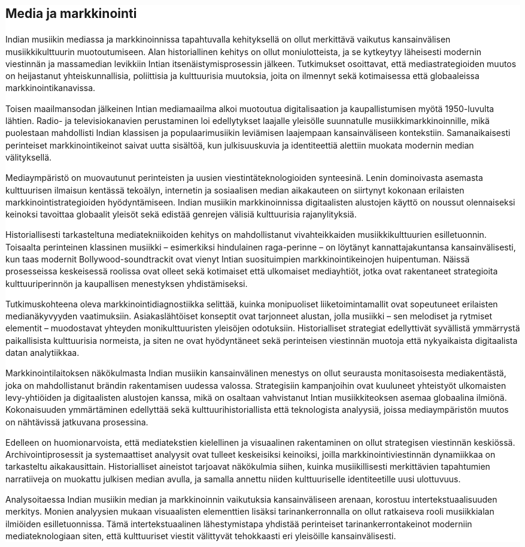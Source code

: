 ## Media ja markkinointi

Indian musiikin mediassa ja markkinoinnissa tapahtuvalla kehityksellä on ollut merkittävä vaikutus
kansainvälisen musiikkikulttuurin muotoutumiseen. Alan historiallinen kehitys on ollut
moniulotteista, ja se kytkeytyy läheisesti modernin viestinnän ja massamedian levikkiin Intian
itsenäistymisprosessin jälkeen. Tutkimukset osoittavat, että mediastrategioiden muutos on
heijastanut yhteiskunnallisia, poliittisia ja kulttuurisia muutoksia, joita on ilmennyt sekä
kotimaisessa että globaaleissa markkinointikanavissa.

Toisen maailmansodan jälkeinen Intian mediamaailma alkoi muotoutua digitalisaation ja
kaupallistumisen myötä 1950-luvulta lähtien. Radio- ja televisiokanavien perustaminen loi
edellytykset laajalle yleisölle suunnatulle musiikkimarkkinoinnille, mikä puolestaan mahdollisti
Indian klassisen ja populaarimusiikin leviämisen laajempaan kansainväliseen kontekstiin.
Samanaikaisesti perinteiset markkinointikeinot saivat uutta sisältöä, kun julkisuuskuvia ja
identiteettiä alettiin muokata modernin median välityksellä.

Mediaympäristö on muovautunut perinteisten ja uusien viestintäteknologioiden synteesinä. Lenin
dominoivasta asemasta kulttuurisen ilmaisun kentässä tekoälyn, internetin ja sosiaalisen median
aikakauteen on siirtynyt kokonaan erilaisten markkinointistrategioiden hyödyntämiseen. Indian
musiikin markkinoinnissa digitaalisten alustojen käyttö on noussut olennaiseksi keinoksi tavoittaa
globaalit yleisöt sekä edistää genrejen välisiä kulttuurisia rajanylityksiä.

Historiallisesti tarkasteltuna mediatekniikoiden kehitys on mahdollistanut vivahteikkaiden
musiikkikulttuurien esilletuonnin. Toisaalta perinteinen klassinen musiikki – esimerkiksi
hindulainen raga-perinne – on löytänyt kannattajakuntansa kansainvälisesti, kun taas modernit
Bollywood-soundtrackit ovat vienyt Intian suosituimpien markkinointikeinojen huipentuman. Näissä
prosesseissa keskeisessä roolissa ovat olleet sekä kotimaiset että ulkomaiset mediayhtiöt, jotka
ovat rakentaneet strategioita kulttuuriperinnön ja kaupallisen menestyksen yhdistämiseksi.

Tutkimuskohteena oleva markkinointidiagnostiikka selittää, kuinka monipuoliset liiketoimintamallit
ovat sopeutuneet erilaisten medianäkyvyyden vaatimuksiin. Asiakaslähtöiset konseptit ovat tarjonneet
alustan, jolla musiikki – sen melodiset ja rytmiset elementit – muodostavat yhteyden
monikulttuuristen yleisöjen odotuksiin. Historialliset strategiat edellyttivät syvällistä ymmärrystä
paikallisista kulttuurisia normeista, ja siten ne ovat hyödyntäneet sekä perinteisen viestinnän
muotoja että nykyaikaista digitaalista datan analytiikkaa.

Markkinointilaitoksen näkökulmasta Indian musiikin kansainvälinen menestys on ollut seurausta
monitasoisesta mediakentästä, joka on mahdollistanut brändin rakentamisen uudessa valossa.
Strategisiin kampanjoihin ovat kuuluneet yhteistyöt ulkomaisten levy-yhtiöiden ja digitaalisten
alustojen kanssa, mikä on osaltaan vahvistanut Intian musiikkiteoksen asemaa globaalina ilmiönä.
Kokonaisuuden ymmärtäminen edellyttää sekä kulttuurihistoriallista että teknologista analyysiä,
joissa mediaympäristön muutos on nähtävissä jatkuvana prosessina.

Edelleen on huomionarvoista, että mediatekstien kielellinen ja visuaalinen rakentaminen on ollut
strategisen viestinnän keskiössä. Archivointiprosessit ja systemaattiset analyysit ovat tulleet
keskeisiksi keinoiksi, joilla markkinointiviestinnän dynamiikkaa on tarkasteltu aikakausittain.
Historialliset aineistot tarjoavat näkökulmia siihen, kuinka musiikillisesti merkittävien
tapahtumien narratiiveja on muokattu julkisen median avulla, ja samalla annettu niiden
kulttuuriselle identiteetille uusi ulottuvuus.

Analysoitaessa Indian musiikin median ja markkinoinnin vaikutuksia kansainväliseen arenaan, korostuu
intertekstuaalisuuden merkitys. Monien analyysien mukaan visuaalisten elementtien lisäksi
tarinankerronnalla on ollut ratkaiseva rooli musiikkialan ilmiöiden esilletuonnissa. Tämä
intertekstuaalinen lähestymistapa yhdistää perinteiset tarinankerrontakeinot moderniin
mediateknologiaan siten, että kulttuuriset viestit välittyvät tehokkaasti eri yleisöille
kansainvälisesti.
